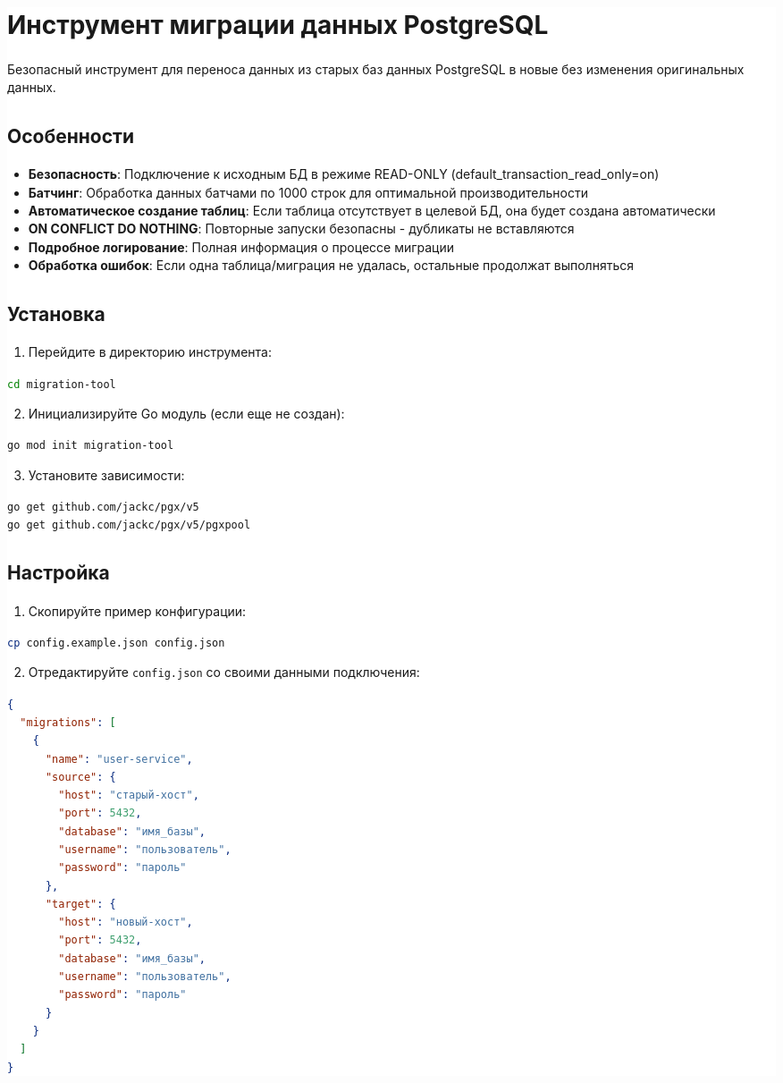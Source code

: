 # Инструмент миграции данных PostgreSQL

Безопасный инструмент для переноса данных из старых баз данных PostgreSQL в новые без изменения оригинальных данных.

## Особенности

- **Безопасность**: Подключение к исходным БД в режиме READ-ONLY (default_transaction_read_only=on)
- **Батчинг**: Обработка данных батчами по 1000 строк для оптимальной производительности
- **Автоматическое создание таблиц**: Если таблица отсутствует в целевой БД, она будет создана автоматически
- **ON CONFLICT DO NOTHING**: Повторные запуски безопасны - дубликаты не вставляются
- **Подробное логирование**: Полная информация о процессе миграции
- **Обработка ошибок**: Если одна таблица/миграция не удалась, остальные продолжат выполняться

## Установка

1. Перейдите в директорию инструмента:
```bash
cd migration-tool
```

2. Инициализируйте Go модуль (если еще не создан):
```bash
go mod init migration-tool
```

3. Установите зависимости:
```bash
go get github.com/jackc/pgx/v5
go get github.com/jackc/pgx/v5/pgxpool
```

## Настройка

1. Скопируйте пример конфигурации:
```bash
cp config.example.json config.json
```

2. Отредактируйте `config.json` со своими данными подключения:

```json
{
  "migrations": [
    {
      "name": "user-service",
      "source": {
        "host": "старый-хост",
        "port": 5432,
        "database": "имя_базы",
        "username": "пользователь",
        "password": "пароль"
      },
      "target": {
        "host": "новый-хост",
        "port": 5432,
        "database": "имя_базы",
        "username": "пользователь",
        "password": "пароль"
      }
    }
  ]
}
```
